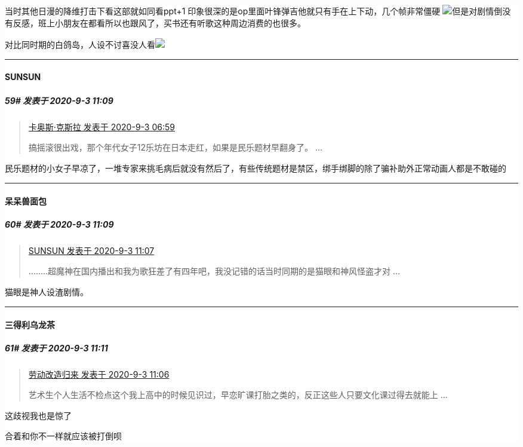 

当时其他日漫的降维打击下看这部就如同看ppt+1 印象很深的是op里面叶锋弹吉他就只有手在上下动，几个帧非常僵硬
<img src="https://static.saraba1st.com/image/smiley/face2017/067.png" referrerpolicy="no-referrer">但是对剧情倒没有反感，班上小朋友在都看所以也跟风了，买书还有听歌这种周边消费的也很多。

对比同时期的白鸽岛，人设不讨喜没人看<img src="https://static.saraba1st.com/image/smiley/face2017/152.png" referrerpolicy="no-referrer">







*****

####  SUNSUN  
##### 59#       发表于 2020-9-3 11:09



<blockquote><a href="httphttps://bbs.saraba1st.com/2b/forum.php?mod=redirect&amp;goto=findpost&amp;pid=48625403&amp;ptid=1957894" target="_blank">卡奥斯·克斯拉 发表于 2020-9-3 06:59</a>

搞摇滚很出戏，那个年代女子12乐坊在日本走红，如果是民乐题材早翻身了。 ...</blockquote>
民乐题材的小女子早凉了，一堆专家来挑毛病后就没有然后了，有些传统题材是禁区，绑手绑脚的除了骗补助外正常动画人都是不敢碰的







*****

####  呆呆兽面包  
##### 60#       发表于 2020-9-3 11:09



<blockquote><a href="httphttps://bbs.saraba1st.com/2b/forum.php?mod=redirect&amp;goto=findpost&amp;pid=48627328&amp;ptid=1957894" target="_blank">SUNSUN 发表于 2020-9-3 11:07</a>

........超魔神在国内播出和我为歌狂差了有四年吧，我没记错的话当时同期的是猫眼和神风怪盗才对 ...</blockquote>
猫眼是神人设渣剧情。







*****

####  三得利乌龙茶  
##### 61#       发表于 2020-9-3 11:11



<blockquote><a href="httphttps://bbs.saraba1st.com/2b/forum.php?mod=redirect&amp;goto=findpost&amp;pid=48627316&amp;ptid=1957894" target="_blank">劳动改造归来 发表于 2020-9-3 11:06</a>

艺术生个人生活不检点这个我上高中的时候见识过，早恋旷课打胎之类的，反正这些人只要文化课过得去就能上 ...</blockquote>
这歧视我也是惊了

合着和你不一样就应该被打倒呗

